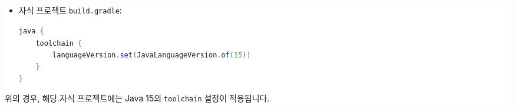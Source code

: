 - 자식 프로젝트 `build.gradle`:
  ```groovy
  java {
      toolchain {
          languageVersion.set(JavaLanguageVersion.of(15))
      }
  }
  ```

위의 경우, 해당 자식 프로젝트에는 Java 15의 `toolchain` 설정이 적용됩니다.

